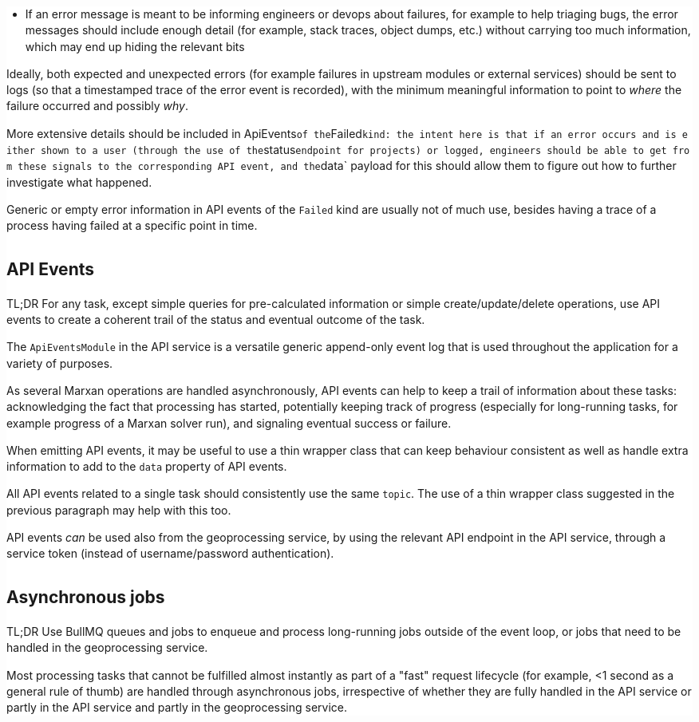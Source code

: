 - If an error message is meant to be informing engineers or devops about
  failures, for example to help triaging bugs, the error messages should include
  enough detail (for example, stack traces, object dumps, etc.) without carrying
  too much information, which may end up hiding the relevant bits

Ideally, both expected and unexpected errors (for example failures in upstream
modules or external services) should be sent to logs (so that a timestamped
trace of the error event is recorded), with the minimum meaningful information
to point to _where_ the failure occurred and possibly _why_.

More extensive details should be included in ApiEvents` of the `Failed` kind:
the intent here is that if an error occurs and is either shown to a user
(through the use of the `status` endpoint for projects) or logged, engineers
should be able to get from these signals to the corresponding API event, and the
`data` payload for this should allow them to figure out how to further
investigate what happened.

Generic or empty error information in API events of the `Failed` kind are
usually not of much use, besides having a trace of a process having failed at a
specific point in time.

## API Events

TL;DR For any task, except simple queries for pre-calculated information or
simple create/update/delete operations, use API events to create a coherent
trail of the status and eventual outcome of the task.

The `ApiEventsModule` in the API service is a versatile generic append-only
event log that is used throughout the application for a variety of purposes.

As several Marxan operations are handled asynchronously, API events can help to
keep a trail of information about these tasks: acknowledging the fact that
processing has started, potentially keeping track of progress (especially for
long-running tasks, for example progress of a Marxan solver run), and signaling
eventual success or failure.

When emitting API events, it may be useful to use a thin wrapper class that
can keep behaviour consistent as well as handle extra information to add to
the `data` property of API events.

All API events related to a single task should consistently use the same
`topic`. The use of a thin wrapper class suggested in the previous paragraph may
help with this too.

API events _can_ be used also from the geoprocessing service, by using the
relevant API endpoint in the API service, through a service token (instead of
username/password authentication).

## Asynchronous jobs

TL;DR Use BullMQ queues and jobs to enqueue and process long-running jobs
outside of the event loop, or jobs that need to be handled in the geoprocessing
service.

Most processing tasks that cannot be fulfilled almost instantly as part of a
"fast" request lifecycle (for example, <1 second as a general rule of thumb) are
handled through asynchronous jobs, irrespective of whether they are fully
handled in the API service or partly in the API service and partly in the
geoprocessing service.
